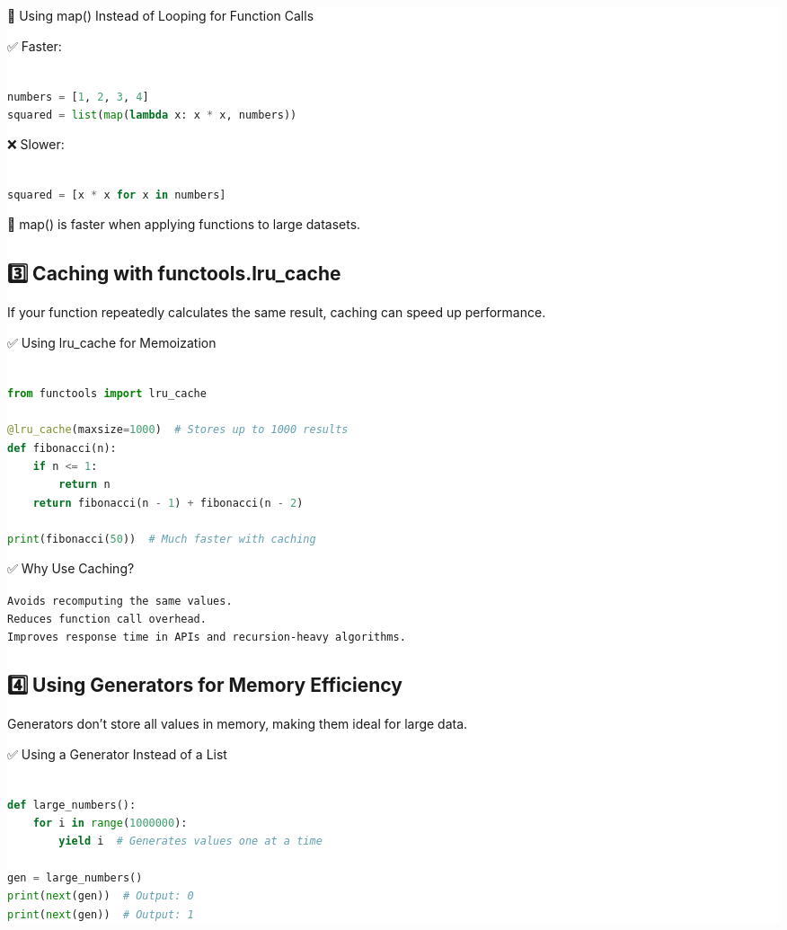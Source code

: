 🔹 Using map() Instead of Looping for Function Calls

✅ Faster:

```python

numbers = [1, 2, 3, 4]
squared = list(map(lambda x: x * x, numbers))

```

❌ Slower:

```python

squared = [x * x for x in numbers]

```

📌 map() is faster when applying functions to large datasets.


## 3️⃣ Caching with functools.lru_cache

If your function repeatedly calculates the same result, caching can speed up performance.

✅ Using lru_cache for Memoization

```python

from functools import lru_cache

@lru_cache(maxsize=1000)  # Stores up to 1000 results
def fibonacci(n):
    if n <= 1:
        return n
    return fibonacci(n - 1) + fibonacci(n - 2)

print(fibonacci(50))  # Much faster with caching

```

✅ Why Use Caching?

    Avoids recomputing the same values.
    Reduces function call overhead.
    Improves response time in APIs and recursion-heavy algorithms.

## 4️⃣ Using Generators for Memory Efficiency

Generators don’t store all values in memory, making them ideal for large data.

✅ Using a Generator Instead of a List

```python

def large_numbers():
    for i in range(1000000):
        yield i  # Generates values one at a time

gen = large_numbers()
print(next(gen))  # Output: 0
print(next(gen))  # Output: 1

```
